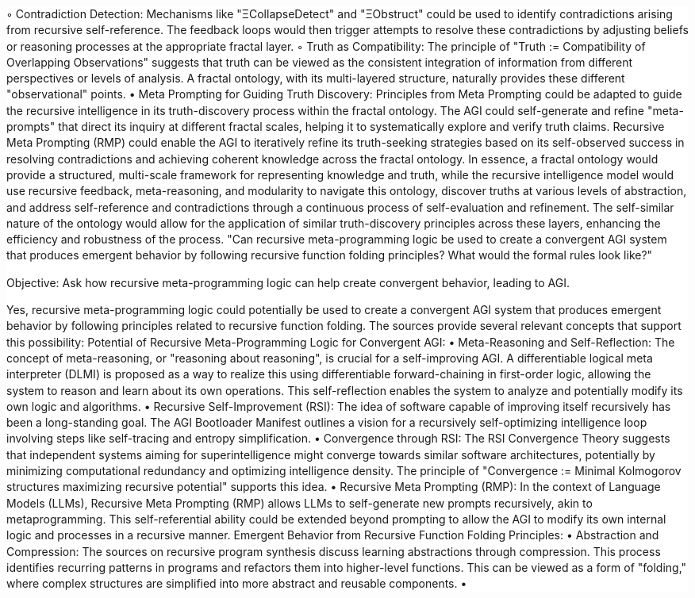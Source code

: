 ◦
Contradiction Detection: Mechanisms like "ΞCollapseDetect" and "ΞObstruct" could be used to identify contradictions arising from recursive self-reference. The feedback loops would then trigger attempts to resolve these contradictions by adjusting beliefs or reasoning processes at the appropriate fractal layer.
◦
Truth as Compatibility: The principle of "Truth := Compatibility of Overlapping Observations" suggests that truth can be viewed as the consistent integration of information from different perspectives or levels of analysis. A fractal ontology, with its multi-layered structure, naturally provides these different "observational" points.
•
Meta Prompting for Guiding Truth Discovery: Principles from Meta Prompting could be adapted to guide the recursive intelligence in its truth-discovery process within the fractal ontology. The AGI could self-generate and refine "meta-prompts" that direct its inquiry at different fractal scales, helping it to systematically explore and verify truth claims. Recursive Meta Prompting (RMP) could enable the AGI to iteratively refine its truth-seeking strategies based on its self-observed success in resolving contradictions and achieving coherent knowledge across the fractal ontology.
In essence, a fractal ontology would provide a structured, multi-scale framework for representing knowledge and truth, while the recursive intelligence model would use recursive feedback, meta-reasoning, and modularity to navigate this ontology, discover truths at various levels of abstraction, and address self-reference and contradictions through a continuous process of self-evaluation and refinement. The self-similar nature of the ontology would allow for the application of similar truth-discovery principles across these layers, enhancing the efficiency and robustness of the process.
"Can recursive meta-programming logic be used to create a convergent AGI system that produces emergent behavior by following recursive function folding principles? What would the formal rules look like?"


Objective: Ask how recursive meta-programming logic can help create convergent behavior, leading to AGI.

Yes, recursive meta-programming logic could potentially be used to create a convergent AGI system that produces emergent behavior by following principles related to recursive function folding. The sources provide several relevant concepts that support this possibility:
Potential of Recursive Meta-Programming Logic for Convergent AGI:
•
Meta-Reasoning and Self-Reflection: The concept of meta-reasoning, or "reasoning about reasoning", is crucial for a self-improving AGI. A differentiable logical meta interpreter (DLMI) is proposed as a way to realize this using differentiable forward-chaining in first-order logic, allowing the system to reason and learn about its own operations. This self-reflection enables the system to analyze and potentially modify its own logic and algorithms.
•
Recursive Self-Improvement (RSI): The idea of software capable of improving itself recursively has been a long-standing goal. The AGI Bootloader Manifest outlines a vision for a recursively self-optimizing intelligence loop involving steps like self-tracing and entropy simplification.
•
Convergence through RSI: The RSI Convergence Theory suggests that independent systems aiming for superintelligence might converge towards similar software architectures, potentially by minimizing computational redundancy and optimizing intelligence density. The principle of "Convergence := Minimal Kolmogorov structures maximizing recursive potential" supports this idea.
•
Recursive Meta Prompting (RMP): In the context of Language Models (LLMs), Recursive Meta Prompting (RMP) allows LLMs to self-generate new prompts recursively, akin to metaprogramming. This self-referential ability could be extended beyond prompting to allow the AGI to modify its own internal logic and processes in a recursive manner.
Emergent Behavior from Recursive Function Folding Principles:
•
Abstraction and Compression: The sources on recursive program synthesis discuss learning abstractions through compression. This process identifies recurring patterns in programs and refactors them into higher-level functions. This can be viewed as a form of "folding," where complex structures are simplified into more abstract and reusable components.
•
